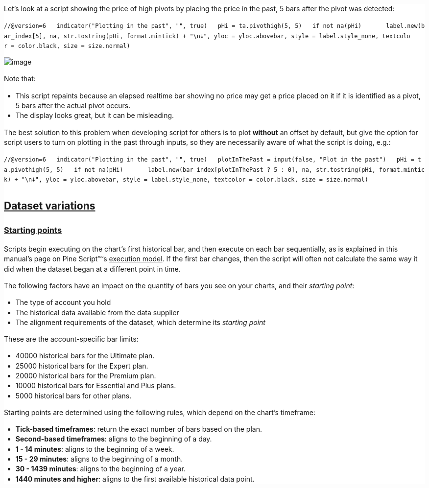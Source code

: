 Let’s look at a script showing the price of high pivots by placing the price in the past, 5 bars after the pivot was detected:

`//@version=6   indicator("Plotting in the past", "", true)   pHi = ta.pivothigh(5, 5)   if not na(pHi)       label.new(bar_index[5], na, str.tostring(pHi, format.mintick) + "\n🠇", yloc = yloc.abovebar, style = label.style_none, textcolor = color.black, size = size.normal)   `

![image](https://www.tradingview.com/pine-script-docs/_astro/Repainting-PlottingInThePast-01.CdfEKXRh_VvvoS.webp)

Note that:

-   This script repaints because an elapsed realtime bar showing no price may get a price placed on it if it is identified as a pivot, 5 bars after the actual pivot occurs.
-   The display looks great, but it can be misleading.

The best solution to this problem when developing script for others is to plot **without** an offset by default, but give the option for script users to turn on plotting in the past through inputs, so they are necessarily aware of what the script is doing, e.g.:

`//@version=6   indicator("Plotting in the past", "", true)   plotInThePast = input(false, "Plot in the past")   pHi = ta.pivothigh(5, 5)   if not na(pHi)       label.new(bar_index[plotInThePast ? 5 : 0], na, str.tostring(pHi, format.mintick) + "\n🠇", yloc = yloc.abovebar, style = label.style_none, textcolor = color.black, size = size.normal)   `

## [Dataset variations](https://www.tradingview.com/pine-script-docs/concepts/repainting/#dataset-variations)

### [Starting points](https://www.tradingview.com/pine-script-docs/concepts/repainting/#starting-points)

Scripts begin executing on the chart’s first historical bar, and then execute on each bar sequentially, as is explained in this manual’s page on Pine Script™‘s [execution model](https://www.tradingview.com/pine-script-docs/language/execution-model/). If the first bar changes, then the script will often not calculate the same way it did when the dataset began at a different point in time.

The following factors have an impact on the quantity of bars you see on your charts, and their _starting point_:

-   The type of account you hold
-   The historical data available from the data supplier
-   The alignment requirements of the dataset, which determine its _starting point_

These are the account-specific bar limits:

-   40000 historical bars for the Ultimate plan.
-   25000 historical bars for the Expert plan.
-   20000 historical bars for the Premium plan.
-   10000 historical bars for Essential and Plus plans.
-   5000 historical bars for other plans.

Starting points are determined using the following rules, which depend on the chart’s timeframe:

-   **Tick-based timeframes**: return the exact number of bars based on the plan.
-   **Second-based timeframes**: aligns to the beginning of a day.
-   **1 - 14 minutes**: aligns to the beginning of a week.
-   **15 - 29 minutes**: aligns to the beginning of a month.
-   **30 - 1439 minutes**: aligns to the beginning of a year.
-   **1440 minutes and higher**: aligns to the first available historical data point.
